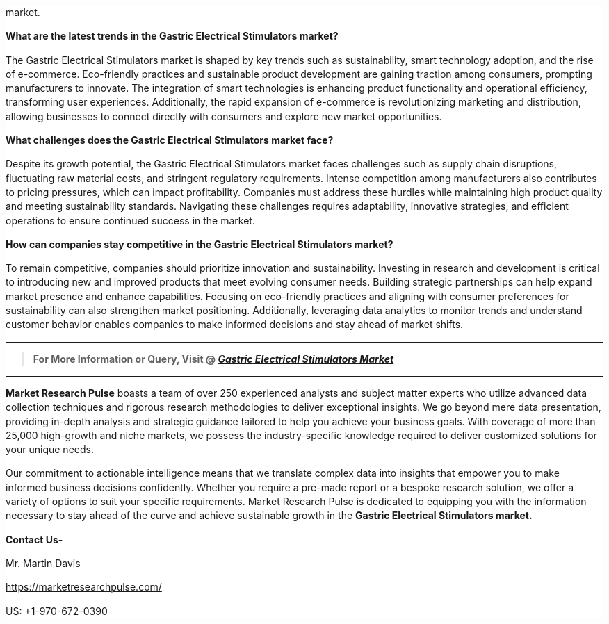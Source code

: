 market.</p><p><strong>What are the latest trends in the Gastric Electrical Stimulators market?</strong></p><p>The Gastric Electrical Stimulators market is shaped by key trends such as sustainability, smart technology adoption, and the rise of e-commerce. Eco-friendly practices and sustainable product development are gaining traction among consumers, prompting manufacturers to innovate. The integration of smart technologies is enhancing product functionality and operational efficiency, transforming user experiences. Additionally, the rapid expansion of e-commerce is revolutionizing marketing and distribution, allowing businesses to connect directly with consumers and explore new market opportunities.</p><p><strong>What challenges does the Gastric Electrical Stimulators market face?</strong></p><p>Despite its growth potential, the Gastric Electrical Stimulators market faces challenges such as supply chain disruptions, fluctuating raw material costs, and stringent regulatory requirements. Intense competition among manufacturers also contributes to pricing pressures, which can impact profitability. Companies must address these hurdles while maintaining high product quality and meeting sustainability standards. Navigating these challenges requires adaptability, innovative strategies, and efficient operations to ensure continued success in the market.</p><p><strong>How can companies stay competitive in the Gastric Electrical Stimulators market?</strong></p><p>To remain competitive, companies should prioritize innovation and sustainability. Investing in research and development is critical to introducing new and improved products that meet evolving consumer needs. Building strategic partnerships can help expand market presence and enhance capabilities. Focusing on eco-friendly practices and aligning with consumer preferences for sustainability can also strengthen market positioning. Additionally, leveraging data analytics to monitor trends and understand customer behavior enables companies to make informed decisions and stay ahead of market shifts.</p><hr /><blockquote><p><strong>For More Information or Query, Visit @&nbsp;<em><a href="https://marketresearchpulse.com/report/79112/gastric-electrical-stimulators-market?utm_source=Linkedin&utm_medium=023">Gastric Electrical Stimulators Market</a></em></strong></p></blockquote><hr /><p><strong>Market Research Pulse</strong> boasts a team of over 250 experienced analysts and subject matter experts who utilize advanced data collection techniques and rigorous research methodologies to deliver exceptional insights. We go beyond mere data presentation, providing in-depth analysis and strategic guidance tailored to help you achieve your business goals. With coverage of more than 25,000 high-growth and niche markets, we possess the industry-specific knowledge required to deliver customized solutions for your unique needs.</p><p>Our commitment to actionable intelligence means that we translate complex data into insights that empower you to make informed business decisions confidently. Whether you require a pre-made report or a bespoke research solution, we offer a variety of options to suit your specific requirements. Market Research Pulse is dedicated to equipping you with the information necessary to stay ahead of the curve and achieve sustainable growth in the <strong>Gastric Electrical Stimulators market.</strong></p><p><strong>Contact Us-</strong></p><p>Mr. Martin Davis</p><p>https://marketresearchpulse.com/</p><p>US: +1-970-672-0390</p>

